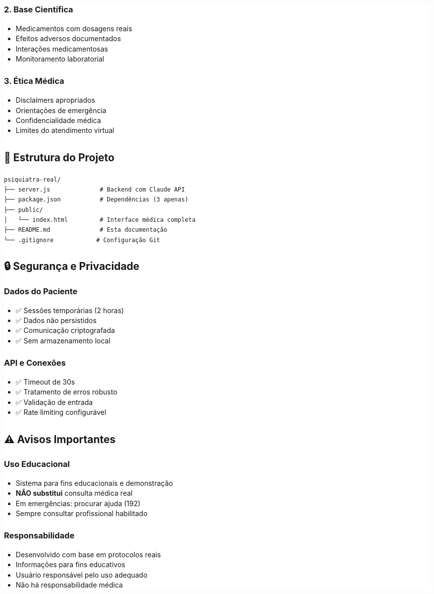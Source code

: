 ### **2. Base Científica**
- Medicamentos com dosagens reais
- Efeitos adversos documentados
- Interações medicamentosas
- Monitoramento laboratorial

### **3. Ética Médica**
- Disclaimers apropriados
- Orientações de emergência
- Confidencialidade médica
- Limites do atendimento virtual

## 📁 **Estrutura do Projeto**

```
psiquiatra-real/
├── server.js              # Backend com Claude API
├── package.json           # Dependências (3 apenas)
├── public/
│   └── index.html         # Interface médica completa
├── README.md              # Esta documentação
└── .gitignore            # Configuração Git
```

## 🔒 **Segurança e Privacidade**

### **Dados do Paciente**
- ✅ Sessões temporárias (2 horas)
- ✅ Dados não persistidos
- ✅ Comunicação criptografada
- ✅ Sem armazenamento local

### **API e Conexões**
- ✅ Timeout de 30s
- ✅ Tratamento de erros robusto
- ✅ Validação de entrada
- ✅ Rate limiting configurável

## ⚠️ **Avisos Importantes**

### **Uso Educacional**
- Sistema para fins educacionais e demonstração
- **NÃO substitui** consulta médica real
- Em emergências: procurar ajuda (192)
- Sempre consultar profissional habilitado

### **Responsabilidade**
- Desenvolvido com base em protocolos reais
- Informações para fins educativos
- Usuário responsável pelo uso adequado
- Não há responsabilidade médica
